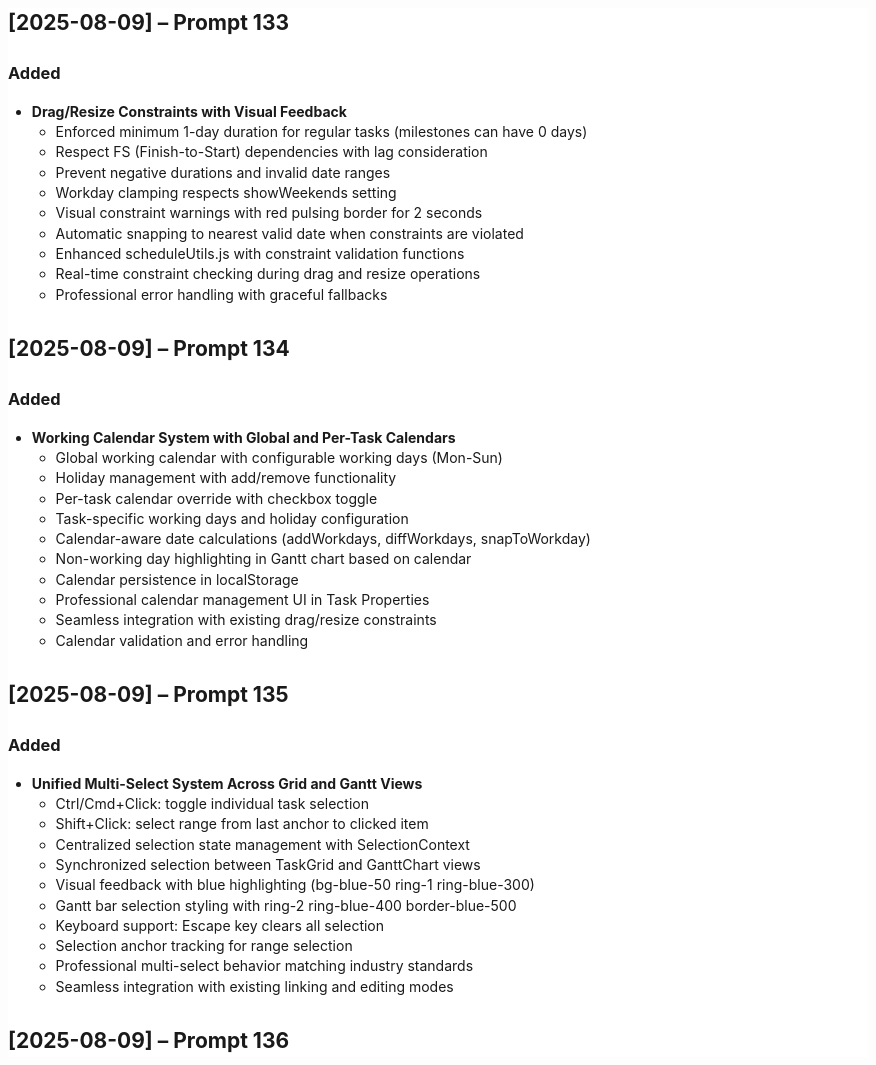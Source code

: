 ## [2025-08-09] – Prompt 133

### Added

- **Drag/Resize Constraints with Visual Feedback**
  - Enforced minimum 1-day duration for regular tasks (milestones can have 0 days)
  - Respect FS (Finish-to-Start) dependencies with lag consideration
  - Prevent negative durations and invalid date ranges
  - Workday clamping respects showWeekends setting
  - Visual constraint warnings with red pulsing border for 2 seconds
  - Automatic snapping to nearest valid date when constraints are violated
  - Enhanced scheduleUtils.js with constraint validation functions
  - Real-time constraint checking during drag and resize operations
  - Professional error handling with graceful fallbacks

## [2025-08-09] – Prompt 134

### Added

- **Working Calendar System with Global and Per-Task Calendars**
  - Global working calendar with configurable working days (Mon-Sun)
  - Holiday management with add/remove functionality
  - Per-task calendar override with checkbox toggle
  - Task-specific working days and holiday configuration
  - Calendar-aware date calculations (addWorkdays, diffWorkdays, snapToWorkday)
  - Non-working day highlighting in Gantt chart based on calendar
  - Calendar persistence in localStorage
  - Professional calendar management UI in Task Properties
  - Seamless integration with existing drag/resize constraints
  - Calendar validation and error handling

## [2025-08-09] – Prompt 135

### Added

- **Unified Multi-Select System Across Grid and Gantt Views**
  - Ctrl/Cmd+Click: toggle individual task selection
  - Shift+Click: select range from last anchor to clicked item
  - Centralized selection state management with SelectionContext
  - Synchronized selection between TaskGrid and GanttChart views
  - Visual feedback with blue highlighting (bg-blue-50 ring-1 ring-blue-300)
  - Gantt bar selection styling with ring-2 ring-blue-400 border-blue-500
  - Keyboard support: Escape key clears all selection
  - Selection anchor tracking for range selection
  - Professional multi-select behavior matching industry standards
  - Seamless integration with existing linking and editing modes

## [2025-08-09] – Prompt 136
